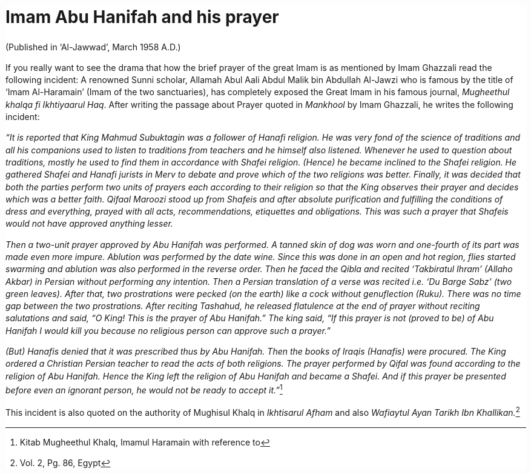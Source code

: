 Imam Abu Hanifah and his prayer
===============================

(Published in ‘Al-Jawwad’, March 1958 A.D.)

If you really want to see the drama that how the brief prayer of the
great Imam is as mentioned by Imam Ghazzali read the following incident:
A renowned Sunni scholar, Allamah Abul Aali Abdul Malik bin Abdullah
Al-Jawzi who is famous by the title of ‘Imam Al-Haramain’ (Imam of the
two sanctuaries), has completely exposed the Great Imam in his famous
journal, *Mugheethul khalqa fi Ikhtiyaarul Haq*. After writing the
passage about Prayer quoted in *Mankhool* by Imam Ghazzali, he writes
the following incident:

*“It is reported that King Mahmud Subuktagin was a follower of Hanafi
religion. He was very fond of the science of traditions and all his
companions used to listen to traditions from teachers and he himself
also listened. Whenever he used to question about traditions, mostly he
used to find them in accordance with Shafei religion. (Hence) he became
inclined to the Shafei religion. He gathered Shafei and Hanafi jurists
in Merv to debate and prove which of the two religions was better.
Finally, it was decided that both the parties perform two units of
prayers each according to their religion so that the King observes their
prayer and decides which was a better faith. Qifaal Maroozi stood up
from Shafeis and after absolute purification and fulfilling the
conditions of dress and everything, prayed with all acts,
recommendations, etiquettes and obligations. This was such a prayer that
Shafeis would not have approved anything lesser.*

*Then a two-unit prayer approved by Abu Hanifah was performed. A tanned
skin of dog was worn and one-fourth of its part was made even more
impure. Ablution was performed by the date wine. Since this was done in
an open and hot region, flies started swarming and ablution was also
performed in the reverse order. Then he faced the Qibla and recited
‘Takbiratul Ihram’ (Allaho Akbar) in Persian without performing any
intention. Then a Persian translation of a verse was recited i.e. ‘Du
Barge Sabz’ (two green leaves). After that, two prostrations were pecked
(on the earth) like a cock without genuflection (Ruku). There was no
time gap between the two prostrations. After reciting Tashahud, he
released flatulence at the end of prayer without reciting salutations
and said, “O King! This is the prayer of Abu Hanifah.” The king said,
“If* *this prayer is not (proved to be) of Abu Hanifah I would kill you
because no religious person can approve such a prayer.”*

*(But) Hanafis denied that it was prescribed thus by Abu Hanifah. Then
the books of Iraqis (Hanafis) were procured. The King ordered a
Christian Persian teacher to read the acts of both religions. The prayer
performed by Qifal was found according to the religion of Abu Hanifah.
Hence the King left the religion of Abu Hanifah and became a Shafei. And
if this prayer be presented before even an ignorant person, he would not
be ready to accept it.”*[^1]

This incident is also quoted on the authority of Mughisul Khalq in
*Ikhtisarul Afham* and also *Wafiaytul Ayan Tarikh Ibn Khallikan.*[^2]


[^1]: Kitab Mugheethul Khalq, Imamul Haramain with reference to
[^2]: Vol. 2, Pg. 86, Egypt
[^3]: Vol. 1, Pg. 11
[^4]: Vol. 1, Pg. 10, Nawal Kishor Press, Lucknow
[^5]: Niyyatul Musalla, Pg. 46, 47, Printed at Meerut
[^6]: Hidaya, Vol. 1, Pg. 28
[^7]: Durre Mukhtar, Pg. 44
[^8]: Fatawa Aalamgiri, Nawal Kishor Press, Lucknow, Vol. 1, Pg. 44
[^9]: Niyyatul Musalla, Meerut Pg. 20
[^10]: Hidaya, Pg. 16
[^11]: Fatawa Aalamgiri, Vol.1, Nawal Kishor Press, Lucknow, Pg. 21
[^12]: Part 2, Muhammadi, Lahore Pg. 6
[^13]: Zafar Al-Mubeen, part 2, Pg. 6
[^14]: Vol. 2, Pg. 71
[^15]: Hidaya, Pg. 4
[^16]: Sharh Waqaayah, Pg. 6
[^17]: Sharh Waqaayah, Pg. 7
[^18]: Hidaya, Pg. 4
[^19]: Pg. 5
[^20]: Margin of Niyyatul Musalla, Pg. 5
[^21]: Hidaya, Vol. 1, Pg. 39
[^22]: Durre Mukhtar, Pg. 65
[^23]: Vol. 1, Pg. 67, Nawal Kishor Press, Lucknow, India
[^24]: The first recitation of ‘Allaho Akbar’ (Allah is the Greatest) at
[^25]: Sharh Sahih Muslim, Imam Nawawi Vol. 1, Ansari Press, Delhi Pg.
[^26]: Fatawa Alamgiri, Vol. 1, Pg. 68
[^27]: Hidaya, Vol. 1, Pg. 44
[^28]: Fatawa Alamgiri, Vol. 1, Pg. 70
[^29]: Sharh Waqaya, Pg. 44
[^30]: Fatawa Alamgiri, Pg. 69
[^31]: Any act that makes the ablution void
[^32]: Sharh Waqaayah, Pg. 52
[^33]: Ghaneeyatut Taalibeen
[^34]: Mukhtarul Mukhtasar Tarikh-e-Baghdad, Ibn Khatib
[^35]: Mukhtar Mukhtasar Tarikh Baghdad
[^36]: Mukhtar Mukhtasar Tarikh Baghdad
[^37]: Mukhtar Mukhtasar Tarikh Baghdad
[^38]: Surah Baqarah 2:166